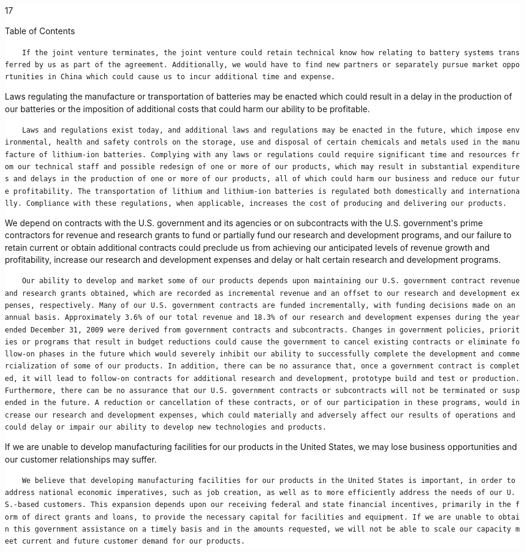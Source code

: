 17

Table of Contents

        If the joint venture terminates, the joint venture could retain technical know how relating to battery systems transferred by us as part of the agreement. Additionally, we would have to find new partners or separately pursue market opportunities in China which could cause us to incur additional time and expense.

Laws regulating the manufacture or transportation of batteries may be enacted which could result in a delay in the production of our batteries or the imposition of additional costs that could harm our ability to be profitable.

        Laws and regulations exist today, and additional laws and regulations may be enacted in the future, which impose environmental, health and safety controls on the storage, use and disposal of certain chemicals and metals used in the manufacture of lithium-ion batteries. Complying with any laws or regulations could require significant time and resources from our technical staff and possible redesign of one or more of our products, which may result in substantial expenditures and delays in the production of one or more of our products, all of which could harm our business and reduce our future profitability. The transportation of lithium and lithium-ion batteries is regulated both domestically and internationally. Compliance with these regulations, when applicable, increases the cost of producing and delivering our products.

We depend on contracts with the U.S. government and its agencies or on subcontracts with the U.S. government's prime contractors for revenue and research grants to fund or partially fund our research and development programs, and our failure to retain current or obtain additional contracts could preclude us from achieving our anticipated levels of revenue growth and profitability, increase our research and development expenses and delay or halt certain research and development programs.

        Our ability to develop and market some of our products depends upon maintaining our U.S. government contract revenue and research grants obtained, which are recorded as incremental revenue and an offset to our research and development expenses, respectively. Many of our U.S. government contracts are funded incrementally, with funding decisions made on an annual basis. Approximately 3.6% of our total revenue and 18.3% of our research and development expenses during the year ended December 31, 2009 were derived from government contracts and subcontracts. Changes in government policies, priorities or programs that result in budget reductions could cause the government to cancel existing contracts or eliminate follow-on phases in the future which would severely inhibit our ability to successfully complete the development and commercialization of some of our products. In addition, there can be no assurance that, once a government contract is completed, it will lead to follow-on contracts for additional research and development, prototype build and test or production. Furthermore, there can be no assurance that our U.S. government contracts or subcontracts will not be terminated or suspended in the future. A reduction or cancellation of these contracts, or of our participation in these programs, would increase our research and development expenses, which could materially and adversely affect our results of operations and could delay or impair our ability to develop new technologies and products.

If we are unable to develop manufacturing facilities for our products in the United States, we may lose business opportunities and our customer relationships may suffer.

        We believe that developing manufacturing facilities for our products in the United States is important, in order to address national economic imperatives, such as job creation, as well as to more efficiently address the needs of our U.S.-based customers. This expansion depends upon our receiving federal and state financial incentives, primarily in the form of direct grants and loans, to provide the necessary capital for facilities and equipment. If we are unable to obtain this government assistance on a timely basis and in the amounts requested, we will not be able to scale our capacity meet current and future customer demand for our products.
